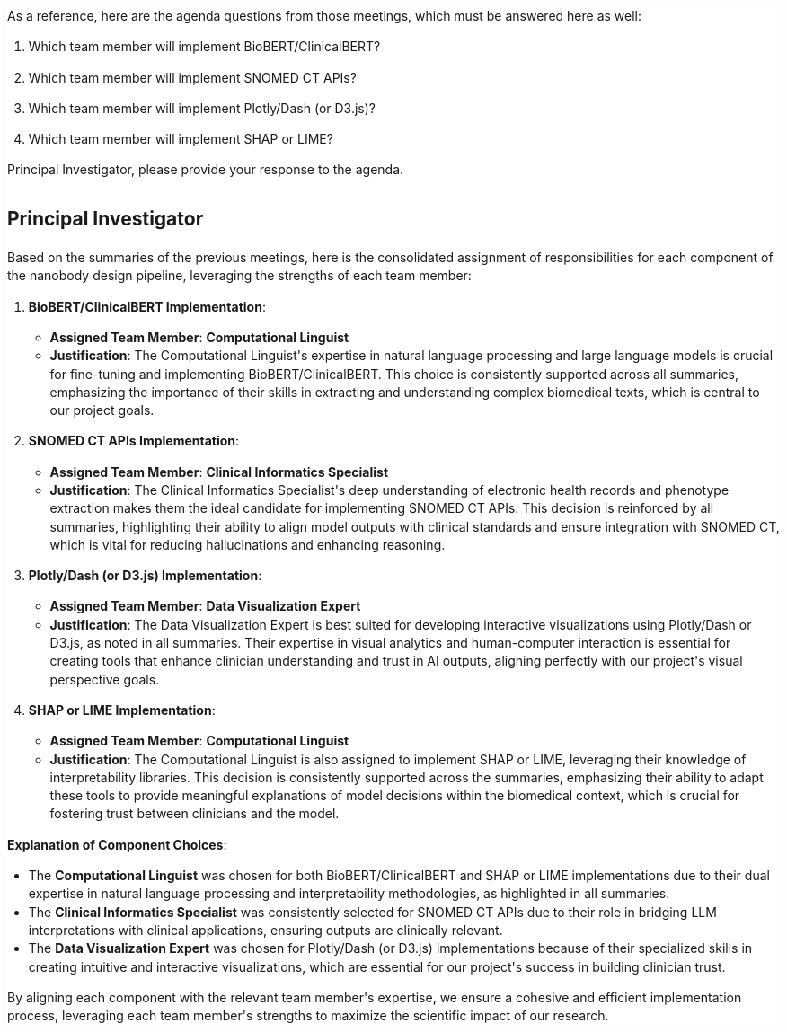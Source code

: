 As a reference, here are the agenda questions from those meetings, which must be answered here as well:

1. Which team member will implement BioBERT/ClinicalBERT?

2. Which team member will implement SNOMED CT APIs?

3. Which team member will implement Plotly/Dash (or D3.js)?

4. Which team member will implement SHAP or LIME?



Principal Investigator, please provide your response to the agenda.

## Principal Investigator

Based on the summaries of the previous meetings, here is the consolidated assignment of responsibilities for each component of the nanobody design pipeline, leveraging the strengths of each team member:

1. **BioBERT/ClinicalBERT Implementation**:
   - **Assigned Team Member**: **Computational Linguist**
   - **Justification**: The Computational Linguist's expertise in natural language processing and large language models is crucial for fine-tuning and implementing BioBERT/ClinicalBERT. This choice is consistently supported across all summaries, emphasizing the importance of their skills in extracting and understanding complex biomedical texts, which is central to our project goals.

2. **SNOMED CT APIs Implementation**:
   - **Assigned Team Member**: **Clinical Informatics Specialist**
   - **Justification**: The Clinical Informatics Specialist's deep understanding of electronic health records and phenotype extraction makes them the ideal candidate for implementing SNOMED CT APIs. This decision is reinforced by all summaries, highlighting their ability to align model outputs with clinical standards and ensure integration with SNOMED CT, which is vital for reducing hallucinations and enhancing reasoning.

3. **Plotly/Dash (or D3.js) Implementation**:
   - **Assigned Team Member**: **Data Visualization Expert**
   - **Justification**: The Data Visualization Expert is best suited for developing interactive visualizations using Plotly/Dash or D3.js, as noted in all summaries. Their expertise in visual analytics and human-computer interaction is essential for creating tools that enhance clinician understanding and trust in AI outputs, aligning perfectly with our project's visual perspective goals.

4. **SHAP or LIME Implementation**:
   - **Assigned Team Member**: **Computational Linguist**
   - **Justification**: The Computational Linguist is also assigned to implement SHAP or LIME, leveraging their knowledge of interpretability libraries. This decision is consistently supported across the summaries, emphasizing their ability to adapt these tools to provide meaningful explanations of model decisions within the biomedical context, which is crucial for fostering trust between clinicians and the model.

**Explanation of Component Choices**:
- The **Computational Linguist** was chosen for both BioBERT/ClinicalBERT and SHAP or LIME implementations due to their dual expertise in natural language processing and interpretability methodologies, as highlighted in all summaries.
- The **Clinical Informatics Specialist** was consistently selected for SNOMED CT APIs due to their role in bridging LLM interpretations with clinical applications, ensuring outputs are clinically relevant.
- The **Data Visualization Expert** was chosen for Plotly/Dash (or D3.js) implementations because of their specialized skills in creating intuitive and interactive visualizations, which are essential for our project's success in building clinician trust.

By aligning each component with the relevant team member's expertise, we ensure a cohesive and efficient implementation process, leveraging each team member's strengths to maximize the scientific impact of our research.

